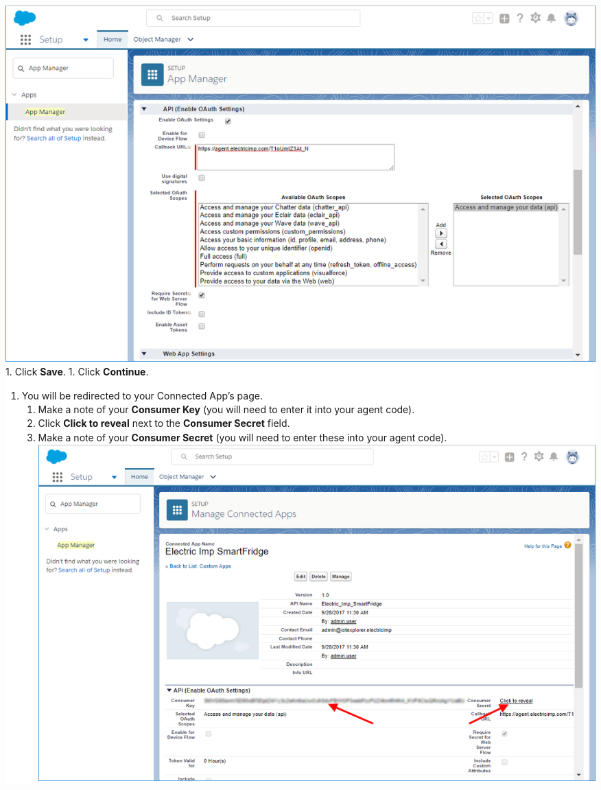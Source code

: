 ![You need to enable OAuth for your agent URL in the App Manager](../Old_Examples/SmartRefrigerator/png/3.png "You need to enable OAuth for your agent URL in the App Manager")
    1. Click **Save**.
    1. Click **Continue**.
1. You will be redirected to your Connected App’s page.
    1. Make a note of your **Consumer Key** (you will need to enter it into your agent code).
    1. Click **Click to reveal** next to the **Consumer Secret** field.
    1. Make a note of your **Consumer Secret** (you will need to enter these into your agent code).
![Make a note of your Salesforce connected app Consumer Secret and Consumer Key](../Old_Examples/SmartRefrigerator/png/4.png "Make a note of your Salesforce connected app Consumer Secret and Consumer Key")
